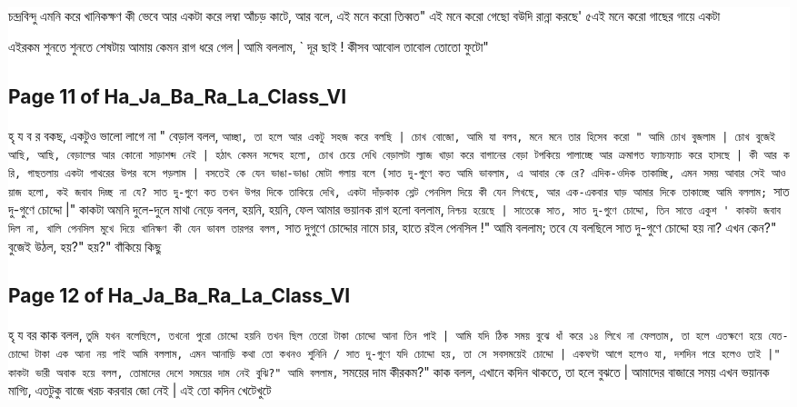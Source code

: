 চন্দ্রবিন্দু 
এমনি করে খানিকক্ষণ কী ভেবে
আর একটা করে লম্বা
আঁচড় কাটে, আর বলে,
এই মনে করো তিব্বত"
এই মনে করো গেছো বউদি রান্না
করছে'
৫এই মনে করো গাছের গায়ে একটা

এইরকম শুনতে শুনতে শেষটায় আমায় কেমন রাগ ধরে গেল | আমি বললাম, ` দূর ছাই ! কীসব আবোল তাবোল
তোতো
ফুটো"


## Page 11 of Ha_Ja_Ba_Ra_La_Class_VI
হৃ য ব র
বকছ, একটুও ভালো লাগে না "
বেড়াল বলল, `আচ্ছা, তা হলে আর একটু সহজ করে বলছি | চোখ বোজো, আমি যা বলব, মনে মনে তার হিসেব
করো " আমি চোখ বুজলাম |
চোখ
বুজেই আছি,
আছি, বেড়ালের আর কোনো সাড়াশব্দ নেই | হঠাৎ কেমন সন্দেহ হলো, চোখ চেয়ে
দেখি বেড়ালটা ল্যাজ খাড়া করে বাগানের বেড়া টপকিয়ে পালাচ্ছে আর ক্রমাগত ফ্যাচফ্যাচ করে হাসছে |
কী আর করি, গাছতলায় একটা পাথরের উপর বসে পড়লাম | বসতেই কে যেন ভাঙা-ভাঙা মোটা গলায় বলে
(সাত দু-গুণে কত
আমি ভাবলাম, এ আবার কে রে? এদিক-ওদিক তাকাচ্ছি, এমন সময় আবার সেই আওয়াজ হলো,
কই জবাব
দিচ্ছ না যে? সাত দু-গুণে কত
তখন উপর দিকে তাকিয়ে দেখি, একটা দাঁড়কাক শ্লেট পেনসিল দিয়ে কী যেন লিখছে, আর এক-একবার ঘাড়
আমার দিকে তাকাচ্ছে
আমি বললাম; `সাত দু-গুণে চোদ্দো |"
কাকটা অমনি দুলে-দুলে মাথা নেড়ে বলল,
হয়নি, হয়নি,
ফেল
আমার ভয়ানক রাগ হলো
বললাম, ` নিশ্চয় হয়েছে | সাতেক্কে সাত, সাত দু-গুণে চোদ্দো, তিন সাত্তে একুশ '
কাকটা
জবাব দিল না, খালি পেনসিল মুখে দিয়ে খানিক্ষণ কী যেন ভাবল
তারপর বলল, ` সাত দুগুণে
চোদ্দোর নামে চার, হাতে রইল পেনসিল !"
আমি বললাম; তবে যে বলছিলে সাত দু-গুণে চোদ্দো হয় না? এখন কেন?"
বুজেই
উঠল,
হয়?"
হয়?"
বাঁকিয়ে
কিছু


## Page 12 of Ha_Ja_Ba_Ra_La_Class_VI
হৃ য বর
কাক বলল, ` তুমি যখন বলেছিলে, তখনো পুরো চোদ্দো হয়নি
তখন ছিল তেরো টাকা চোদ্দো আনা তিন পাই |
আমি যদি ঠিক সময় বুঝে ধাঁ করে ১৪ লিখে না ফেলতাম, তা হলে এতক্ষণে হয়ে যেত-চোদ্দো টাকা এক আনা নয়
পাই
আমি বললাম,
এমন আনাড়ি কথা তো কখনও শুনিনি / সাত দু-গুণে যদি চোদ্দো হয়, তা সে সবসময়েই চোদ্দো |
একঘণ্টা আগে হলেও যা, দশদিন পরে হলেও তাই |"
কাকটা ভারী অবাক হয়ে বলল,
তোমাদের দেশে সময়ের দাম নেই বুঝি?"
আমি বললাম, ` সময়ের দাম কীরকম?"
কাক বলল,
এখানে কদিন থাকতে, তা হলে বুঝতে | আমাদের বাজারে সময় এখন ভয়ানক মাগ্যি, এতটুকু বাজে
খরচ করবার জো নেই | এই তো কদিন খেটেখুটে